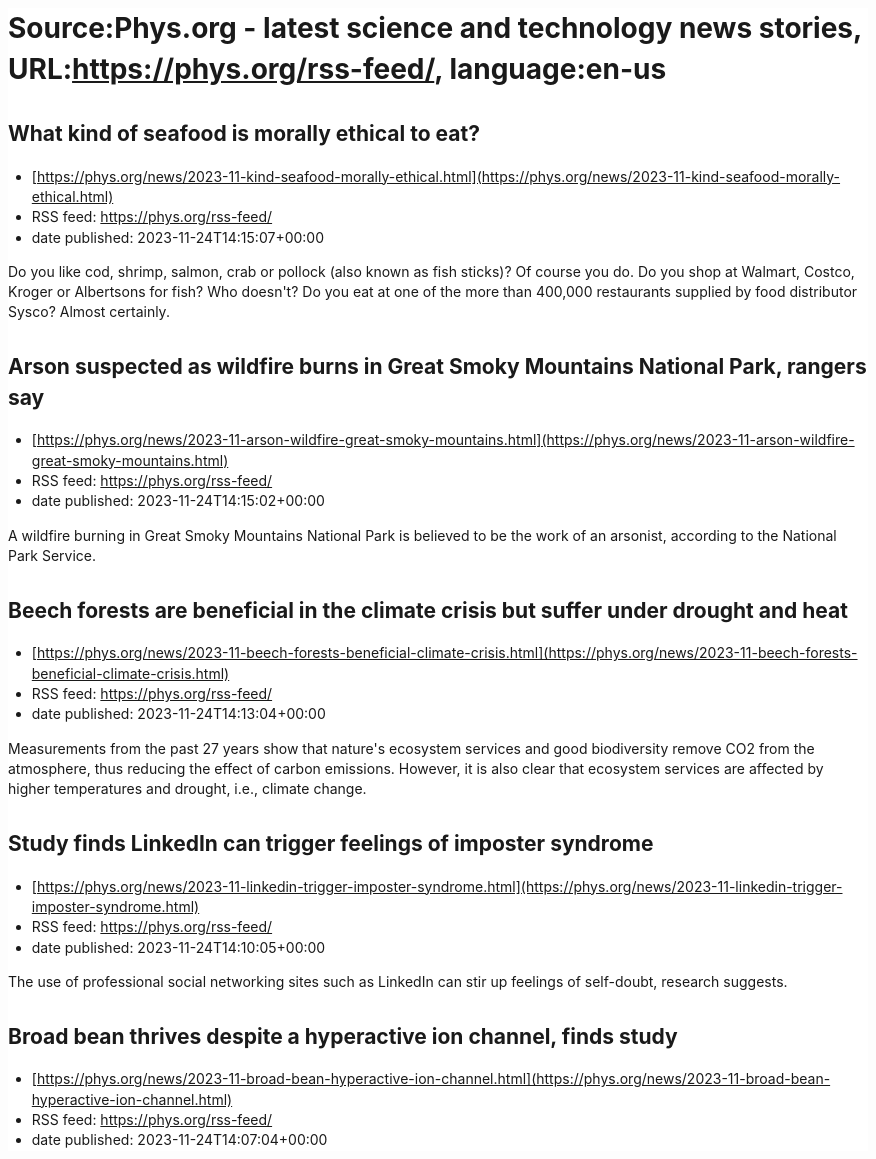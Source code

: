 # Source:Phys.org - latest science and technology news stories, URL:https://phys.org/rss-feed/, language:en-us

## What kind of seafood is morally ethical to eat?
 - [https://phys.org/news/2023-11-kind-seafood-morally-ethical.html](https://phys.org/news/2023-11-kind-seafood-morally-ethical.html)
 - RSS feed: https://phys.org/rss-feed/
 - date published: 2023-11-24T14:15:07+00:00

Do you like cod, shrimp, salmon, crab or pollock (also known as fish sticks)? Of course you do. Do you shop at Walmart, Costco, Kroger or Albertsons for fish? Who doesn't? Do you eat at one of the more than 400,000 restaurants supplied by food distributor Sysco? Almost certainly.

## Arson suspected as wildfire burns in Great Smoky Mountains National Park, rangers say
 - [https://phys.org/news/2023-11-arson-wildfire-great-smoky-mountains.html](https://phys.org/news/2023-11-arson-wildfire-great-smoky-mountains.html)
 - RSS feed: https://phys.org/rss-feed/
 - date published: 2023-11-24T14:15:02+00:00

A wildfire burning in Great Smoky Mountains National Park is believed to be the work of an arsonist, according to the National Park Service.

## Beech forests are beneficial in the climate crisis but suffer under drought and heat
 - [https://phys.org/news/2023-11-beech-forests-beneficial-climate-crisis.html](https://phys.org/news/2023-11-beech-forests-beneficial-climate-crisis.html)
 - RSS feed: https://phys.org/rss-feed/
 - date published: 2023-11-24T14:13:04+00:00

Measurements from the past 27 years show that nature's ecosystem services and good biodiversity remove CO2 from the atmosphere, thus reducing the effect of carbon emissions. However, it is also clear that ecosystem services are affected by higher temperatures and drought, i.e., climate change.

## Study finds LinkedIn can trigger feelings of imposter syndrome
 - [https://phys.org/news/2023-11-linkedin-trigger-imposter-syndrome.html](https://phys.org/news/2023-11-linkedin-trigger-imposter-syndrome.html)
 - RSS feed: https://phys.org/rss-feed/
 - date published: 2023-11-24T14:10:05+00:00

The use of professional social networking sites such as LinkedIn can stir up feelings of self-doubt, research suggests.

## Broad bean thrives despite a hyperactive ion channel, finds study
 - [https://phys.org/news/2023-11-broad-bean-hyperactive-ion-channel.html](https://phys.org/news/2023-11-broad-bean-hyperactive-ion-channel.html)
 - RSS feed: https://phys.org/rss-feed/
 - date published: 2023-11-24T14:07:04+00:00
